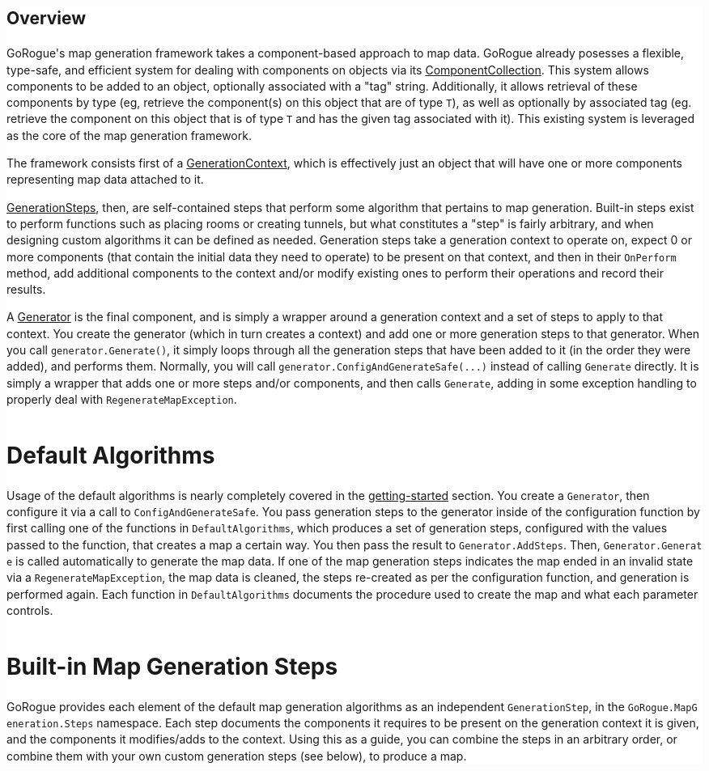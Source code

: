 ## Overview
GoRogue's map generation framework takes a component-based approach to map data.  GoRogue already posesses a flexible, type-safe, and efficient system for dealing with components on objects via its [ComponentCollection](xref:GoRogue.Components.ComponentCollection).  This system allows components to be added to an object, optionally associated with a "tag" string.  Additionally, it allows retrieval of these components by type (eg, retrieve the component(s) on this object that are of type `T`), as well as optionally by associated tag (eg. retrieve the component on this object that is of type `T` and has the given tag associated with it).  This existing system is leveraged as the core of the map generation framework.

The framework consists first of a [GenerationContext](xref:GoRogue.MapGeneration.GenerationContext), which is effectively just an object that will have one or more components representing map data attached to it.

[GenerationSteps](xref:GoRogue.MapGeneration.GenerationStep), then, are self-contained steps that perform some algorithm that pertains to map generation.  Built-in steps exist to perform functions such as placing rooms or creating tunnels, but what constitutes a "step" is fairly arbitrary, and when designing custom algorithms it can be defined as needed.  Generation steps take a generation context to operate on, expect 0 or more components (that contain the initial data they need to operate) to be present on that context, and then in their `OnPerform` method, add additional components to the context and/or modify existing ones to perform their operations and record their results.

A [Generator](xref:GoRogue.MapGeneration.Generator) is the final component, and is simply a wrapper around a generation context and a set of steps to apply to that context.  You create the generator (which in turn creates a context) and add one or more generation steps to that generator.  When you call `generator.Generate()`, it simply loops through all the generation steps that have been added to it (in the order they were added), and performs them.  Normally, you will call `generator.ConfigAndGenerateSafe(...)` instead of calling `Generate` directly.  It is simply a wrapper that adds one or more steps and/or components, and then calls `Generate`, adding in some exception handling to properly deal with `RegenerateMapException`.

# Default Algorithms
Usage of the default algorithms is nearly completely covered in the [getting-started](#getting-started) section.  You create a `Generator`, then configure it via a call to `ConfigAndGenerateSafe`.  You pass generation steps to the generator inside of the configuration function by first calling one of the functions in `DefaultAlgorithms`, which produces a set of generation steps, configured with the values passed to the function, that creates a map a certain way.  You then pass the result to `Generator.AddSteps`.  Then, `Generator.Generate` is called automatically to generate the map data.  If one of the map generation steps indicates the map ended in an invalid state via a `RegenerateMapException`, the map data is cleaned, the steps re-created as per the configuration function, and generation is performed again.  Each function in `DefaultAlgorithms` documents the procedure used to create the map and what each parameter controls.

# Built-in Map Generation Steps
GoRogue provides each element of the default map generation algorithms as an independent `GenerationStep`, in the `GoRogue.MapGeneration.Steps` namespace.  Each step documents the components it requires to be present on the generation context it is given, and the components it modifies/adds to the context.  Using this as a guide, you can combine the steps in an arbitrary order, or combine them with your own custom generation steps (see below), to produce a map.
